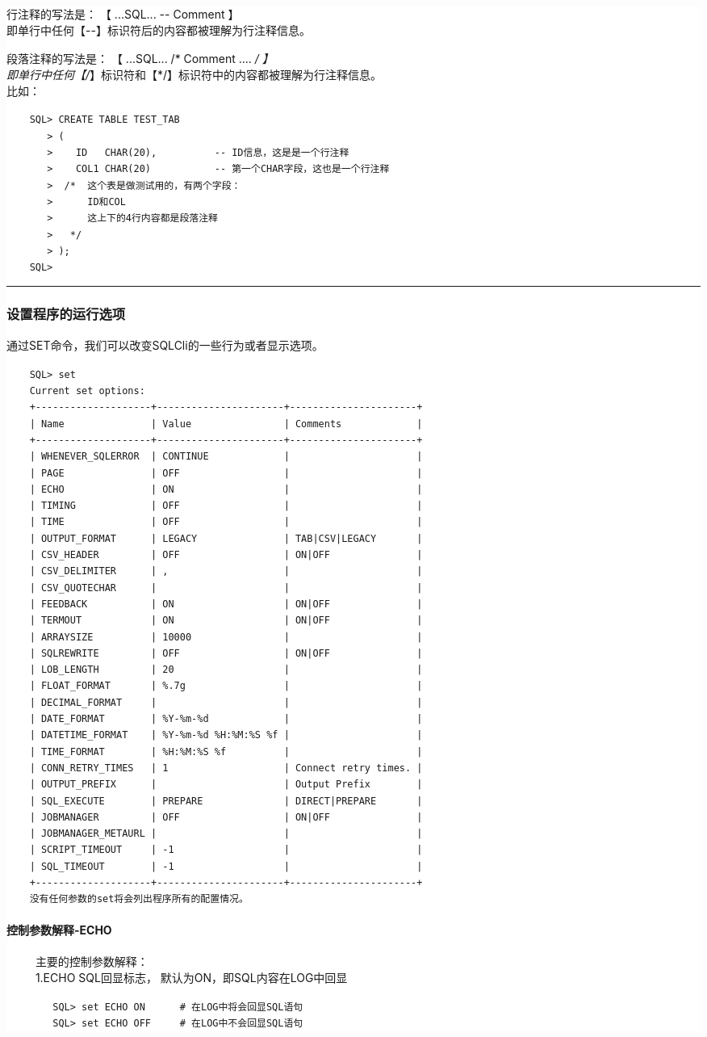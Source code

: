   行注释的写法是： 【 ...SQL...   -- Comment 】  
  即单行中任何【--】标识符后的内容都被理解为行注释信息。  
  
  段落注释的写法是： 【 ...SQL...  /* Comment .... */ 】  
  即单行中任何【/*】标识符和【*/】标识符中的内容都被理解为行注释信息。  
  比如：
```
    SQL> CREATE TABLE TEST_TAB
       > (
       >    ID   CHAR(20),          -- ID信息，这是是一个行注释
       >    COL1 CHAR(20)           -- 第一个CHAR字段，这也是一个行注释
       >  /*  这个表是做测试用的，有两个字段：
       >      ID和COL
       >      这上下的4行内容都是段落注释
       >   */
       > );
    SQL> 

```  
***
### 设置程序的运行选项
通过SET命令，我们可以改变SQLCli的一些行为或者显示选项。
```
    SQL> set
    Current set options: 
    +--------------------+----------------------+----------------------+
    | Name               | Value                | Comments             |
    +--------------------+----------------------+----------------------+
    | WHENEVER_SQLERROR  | CONTINUE             |                      |
    | PAGE               | OFF                  |                      |
    | ECHO               | ON                   |                      |
    | TIMING             | OFF                  |                      |
    | TIME               | OFF                  |                      |
    | OUTPUT_FORMAT      | LEGACY               | TAB|CSV|LEGACY       |
    | CSV_HEADER         | OFF                  | ON|OFF               |
    | CSV_DELIMITER      | ,                    |                      |
    | CSV_QUOTECHAR      |                      |                      |
    | FEEDBACK           | ON                   | ON|OFF               |
    | TERMOUT            | ON                   | ON|OFF               |
    | ARRAYSIZE          | 10000                |                      |
    | SQLREWRITE         | OFF                  | ON|OFF               |
    | LOB_LENGTH         | 20                   |                      |
    | FLOAT_FORMAT       | %.7g                 |                      |
    | DECIMAL_FORMAT     |                      |                      |
    | DATE_FORMAT        | %Y-%m-%d             |                      |
    | DATETIME_FORMAT    | %Y-%m-%d %H:%M:%S %f |                      |
    | TIME_FORMAT        | %H:%M:%S %f          |                      |
    | CONN_RETRY_TIMES   | 1                    | Connect retry times. |
    | OUTPUT_PREFIX      |                      | Output Prefix        |
    | SQL_EXECUTE        | PREPARE              | DIRECT|PREPARE       |
    | JOBMANAGER         | OFF                  | ON|OFF               |
    | JOBMANAGER_METAURL |                      |                      |
    | SCRIPT_TIMEOUT     | -1                   |                      |
    | SQL_TIMEOUT        | -1                   |                      |
    +--------------------+----------------------+----------------------+
    没有任何参数的set将会列出程序所有的配置情况。

```
#### 控制参数解释-ECHO
&emsp; &emsp; 主要的控制参数解释：  
&emsp; &emsp; 1.ECHO    SQL回显标志， 默认为ON，即SQL内容在LOG中回显
```
        SQL> set ECHO ON      # 在LOG中将会回显SQL语句
        SQL> set ECHO OFF     # 在LOG中不会回显SQL语句
```